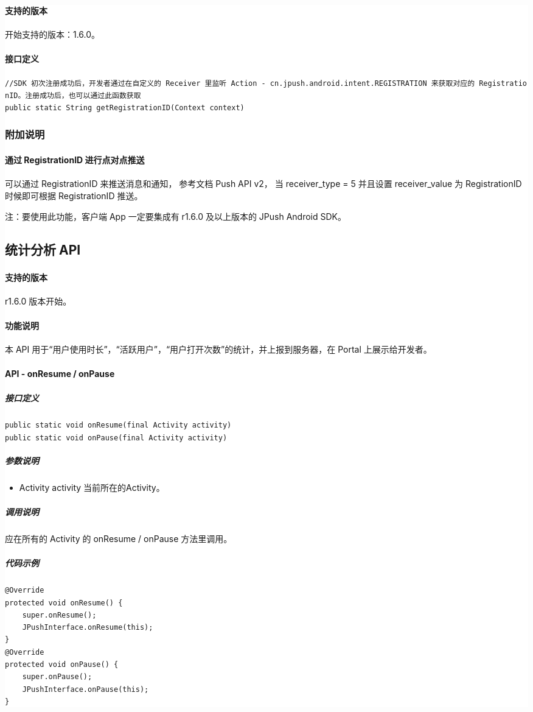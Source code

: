 #### 支持的版本

开始支持的版本：1.6.0。

#### 接口定义

	//SDK 初次注册成功后，开发者通过在自定义的 Receiver 里监听 Action - cn.jpush.android.intent.REGISTRATION 来获取对应的 RegistrationID。注册成功后，也可以通过此函数获取
	public static String getRegistrationID(Context context)
	


### 附加说明

#### 通过 RegistrationID 进行点对点推送

可以通过 RegistrationID 来推送消息和通知， 参考文档 Push API v2， 当 receiver_type = 5 并且设置 receiver_value 为 RegistrationID 时候即可根据 RegistrationID 推送。

注：要使用此功能，客户端 App 一定要集成有 r1.6.0 及以上版本的 JPush Android SDK。

## 统计分析 API

#### 支持的版本

r1.6.0 版本开始。


#### 功能说明

本 API 用于“用户使用时长”，“活跃用户”，“用户打开次数”的统计，并上报到服务器，在 Portal 上展示给开发者。



#### API - onResume / onPause

##### 接口定义

	public static void onResume(final Activity activity)
	public static void onPause(final Activity activity)

##### 参数说明
		
+ Activity activity 当前所在的Activity。

##### 调用说明

应在所有的 Activity 的 onResume / onPause 方法里调用。

##### 代码示例

	@Override
	protected void onResume() {
		super.onResume();
		JPushInterface.onResume(this);
	}
	@Override
	protected void onPause() {
		super.onPause();
		JPushInterface.onPause(this);
	}

